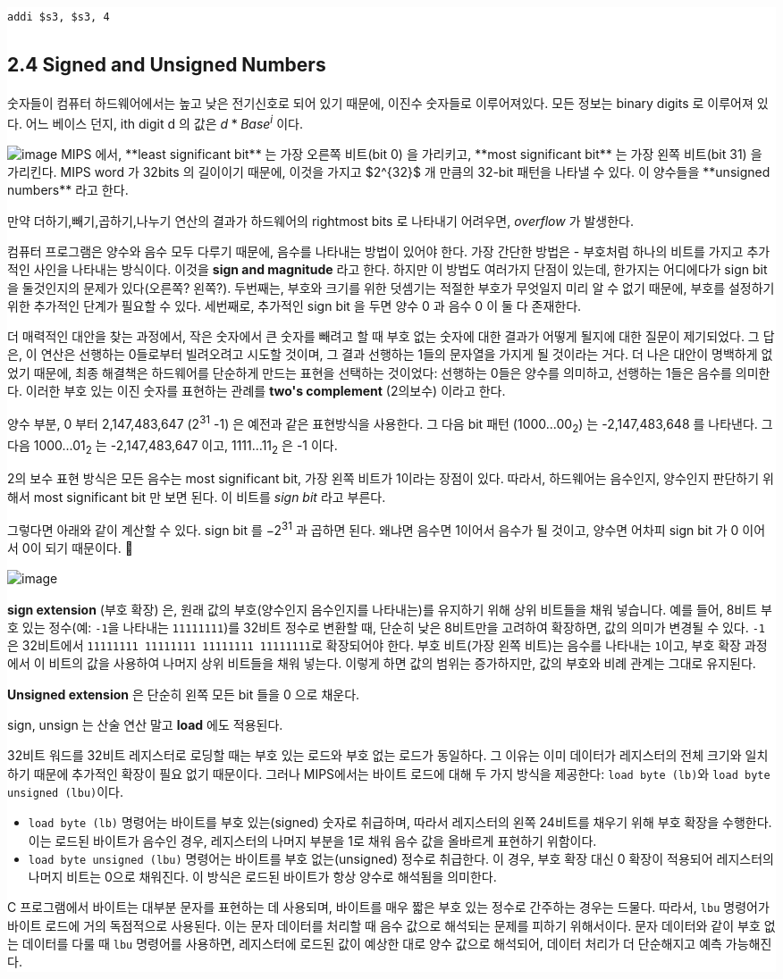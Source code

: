 ```assembly
addi $s3, $s3, 4
```

## 2.4 Signed and Unsigned Numbers

숫자들이 컴퓨터 하드웨어에서는 높고 낮은 전기신호로 되어 있기 때문에, 이진수 숫자들로 이루어져있다. 모든 정보는 binary digits 로 이루어져 있다. 어느 베이스 던지, ith digit d 의 값은 $d * Base^i$ 이다.

<img width="594" alt="image" src="https://github.com/ddoddii/ddoddii.github.io/assets/95014836/8f5405f6-eff6-444e-a3b3-4f8366771e86">
MIPS 에서, **least significant bit** 는 가장 오른쪽 비트(bit 0) 을 가리키고, **most significant bit** 는 가장 왼쪽 비트(bit 31) 을 가리킨다. MIPS word 가 32bits 의 길이이기 때문에, 이것을 가지고 $2^{32}$ 개 만큼의 32-bit 패턴을 나타낼 수 있다. 이 양수들을 **unsigned numbers** 라고 한다.

만약 더하기,빼기,곱하기,나누기 연산의 결과가 하드웨어의 rightmost bits 로 나타내기 어려우면, _overflow_ 가 발생한다.

컴퓨터 프로그램은 양수와 음수 모두 다루기 때문에, 음수를 나타내는 방법이 있어야 한다. 가장 간단한 방법은 - 부호처럼 하나의 비트를 가지고 추가적인 사인을 나타내는 방식이다. 이것을 **sign and magnitude** 라고 한다. 하지만 이 방법도 여러가지 단점이 있는데, 한가지는 어디에다가 sign bit 을 둘것인지의 문제가 있다(오른쪽? 왼쪽?). 두번째는, 부호와 크기를 위한 덧셈기는 적절한 부호가 무엇일지 미리 알 수 없기 때문에, 부호를 설정하기 위한 추가적인 단계가 필요할 수 있다. 세번째로, 추가적인 sign bit 을 두면 양수 0 과 음수 0 이 둘 다 존재한다.

더 매력적인 대안을 찾는 과정에서, 작은 숫자에서 큰 숫자를 빼려고 할 때 부호 없는 숫자에 대한 결과가 어떻게 될지에 대한 질문이 제기되었다. 그 답은, 이 연산은 선행하는 0들로부터 빌려오려고 시도할 것이며, 그 결과 선행하는 1들의 문자열을 가지게 될 것이라는 거다. 더 나은 대안이 명백하게 없었기 때문에, 최종 해결책은 하드웨어를 단순하게 만드는 표현을 선택하는 것이었다: 선행하는 0들은 양수를 의미하고, 선행하는 1들은 음수를 의미한다. 이러한 부호 있는 이진 숫자를 표현하는 관례를 **two's complement** (2의보수) 이라고 한다.

양수 부분, 0 부터 2,147,483,647 ($2^{31}$ -1) 은 예전과 같은 표현방식을 사용한다. 그 다음 bit 패턴 ($1000 ... 00_{2}$) 는 -2,147,483,648 를 나타낸다. 그 다음 $1000 ... 01_{2}$ 는 -2,147,483,647 이고, $1111 ... 11_{2}$ 은 -1 이다.

2의 보수 표현 방식은 모든 음수는 most significant bit, 가장 왼쪽 비트가 1이라는 장점이 있다. 따라서, 하드웨어는 음수인지, 양수인지 판단하기 위해서 most significant bit 만 보면 된다. 이 비트를 _sign bit_ 라고 부른다.

그렇다면 아래와 같이 계산할 수 있다. sign bit 를 $-2^{31}$ 과 곱하면 된다. 왜냐면 음수면 1이어서 음수가 될 것이고, 양수면 어차피 sign bit 가 0 이어서 0이 되기 때문이다. 

<img width="456" alt="image" src="https://github.com/ddoddii/ddoddii.github.io/assets/95014836/acb025ca-ce86-4341-bd03-78637d9bea26">

**sign extension** (부호 확장) 은, 원래 값의 부호(양수인지 음수인지를 나타내는)를 유지하기 위해 상위 비트들을 채워 넣습니다. 예를 들어, 8비트 부호 있는 정수(예: `-1`을 나타내는 `11111111`)를 32비트 정수로 변환할 때, 단순히 낮은 8비트만을 고려하여 확장하면, 값의 의미가 변경될 수 있다. `-1`은 32비트에서 `11111111 11111111 11111111 11111111`로 확장되어야 한다. 부호 비트(가장 왼쪽 비트)는 음수를 나타내는 `1`이고, 부호 확장 과정에서 이 비트의 값을 사용하여 나머지 상위 비트들을 채워 넣는다. 이렇게 하면 값의 범위는 증가하지만, 값의 부호와 비례 관계는 그대로 유지된다.

**Unsigned extension** 은 단순히 왼쪽 모든 bit 들을 0 으로 채운다.

sign, unsign 는 산술 연산 말고 **load** 에도 적용된다.

32비트 워드를 32비트 레지스터로 로딩할 때는 부호 있는 로드와 부호 없는 로드가 동일하다. 그 이유는 이미 데이터가 레지스터의 전체 크기와 일치하기 때문에 추가적인 확장이 필요 없기 때문이다. 그러나 MIPS에서는 바이트 로드에 대해 두 가지 방식을 제공한다: `load byte (lb)`와 `load byte unsigned (lbu)`이다.

- `load byte (lb)` 명령어는 바이트를 부호 있는(signed) 숫자로 취급하며, 따라서 레지스터의 왼쪽 24비트를 채우기 위해 부호 확장을 수행한다. 이는 로드된 바이트가 음수인 경우, 레지스터의 나머지 부분을 1로 채워 음수 값을 올바르게 표현하기 위함이다.
- `load byte unsigned (lbu)` 명령어는 바이트를 부호 없는(unsigned) 정수로 취급한다. 이 경우, 부호 확장 대신 0 확장이 적용되어 레지스터의 나머지 비트는 0으로 채워진다. 이 방식은 로드된 바이트가 항상 양수로 해석됨을 의미한다.

C 프로그램에서 바이트는 대부분 문자를 표현하는 데 사용되며, 바이트를 매우 짧은 부호 있는 정수로 간주하는 경우는 드물다. 따라서, `lbu` 명령어가 바이트 로드에 거의 독점적으로 사용된다. 이는 문자 데이터를 처리할 때 음수 값으로 해석되는 문제를 피하기 위해서이다. 문자 데이터와 같이 부호 없는 데이터를 다룰 때 `lbu` 명령어를 사용하면, 레지스터에 로드된 값이 예상한 대로 양수 값으로 해석되어, 데이터 처리가 더 단순해지고 예측 가능해진다.
